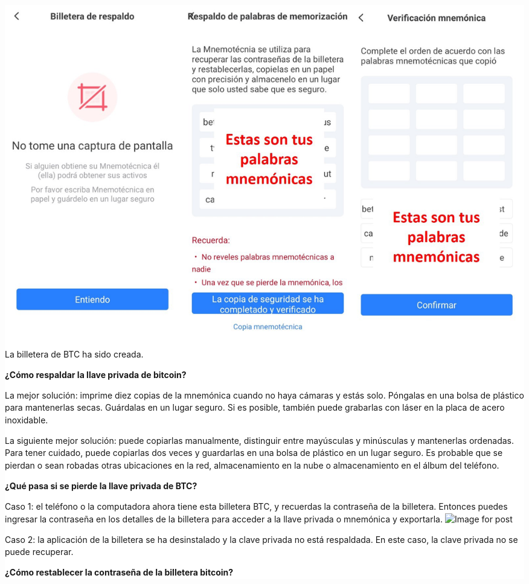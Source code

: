![](../../.gitbook/assets/image%20%285%29.png)

La billetera de BTC ha sido creada.

**¿Cómo respaldar la llave privada de bitcoin?**  
  
La mejor solución: imprime diez copias de la mnemónica cuando no haya cámaras y estás solo. Póngalas en una bolsa de plástico para mantenerlas secas. Guárdalas en un lugar seguro. Si es posible, también puede grabarlas con láser en la placa de acero inoxidable.  
  
La siguiente mejor solución: puede copiarlas manualmente, distinguir entre mayúsculas y minúsculas y mantenerlas ordenadas. Para tener cuidado, puede copiarlas dos veces y guardarlas en una bolsa de plástico en un lugar seguro. Es probable que se pierdan o sean robadas otras ubicaciones en la red, almacenamiento en la nube o almacenamiento en el álbum del teléfono.

**¿Qué pasa si se pierde la llave privada de BTC?**  
  
Caso 1: el teléfono o la computadora ahora tiene esta billetera BTC, y recuerdas la contraseña de la billetera. Entonces puedes ingresar la contraseña en los detalles de la billetera para acceder a la llave privada o mnemónica y exportarla. ![Image for post](https://miro.medium.com/max/342/1*2gcxzRh2Sys7040xtcY3IA.jpeg)

Caso 2: la aplicación de la billetera se ha desinstalado y la clave privada no está respaldada. En este caso, la clave privada no se puede recuperar.

**¿Cómo restablecer la contraseña de la billetera bitcoin?**  
  